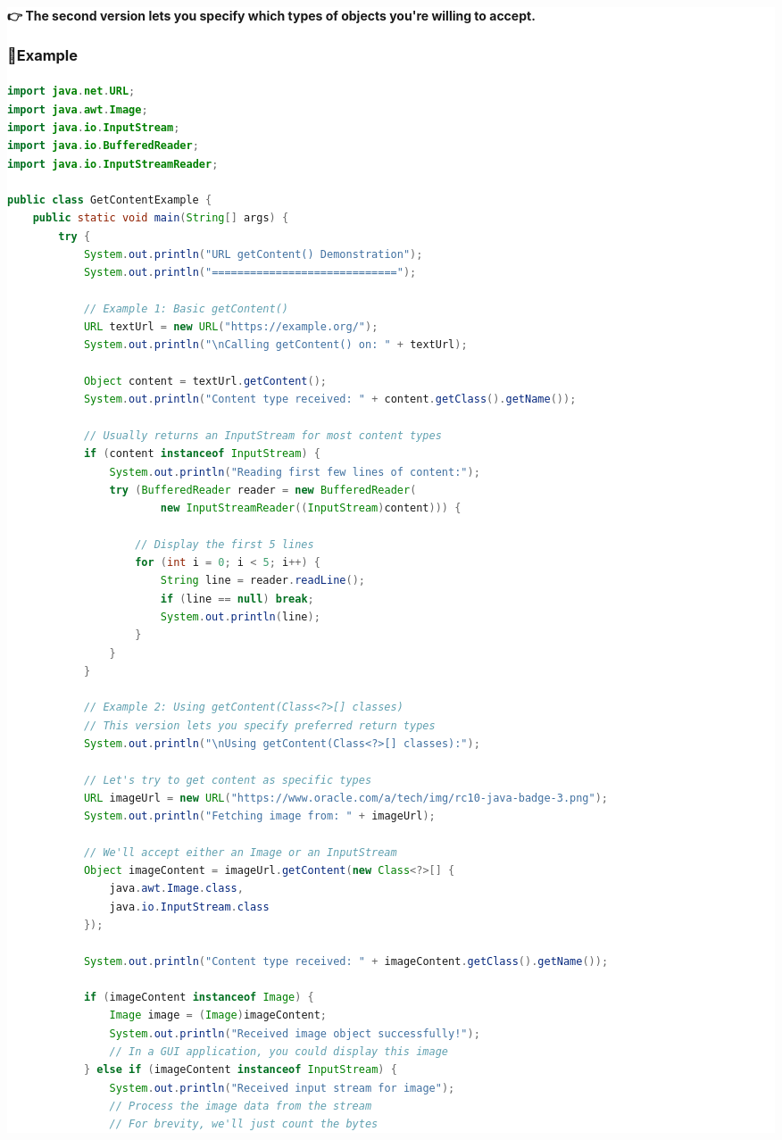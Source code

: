 #### 👉 The second version lets you specify which types of objects you're willing to accept.

### 📌Example

```java name=GetContentExample.java
import java.net.URL;
import java.awt.Image;
import java.io.InputStream;
import java.io.BufferedReader;
import java.io.InputStreamReader;

public class GetContentExample {
    public static void main(String[] args) {
        try {
            System.out.println("URL getContent() Demonstration");
            System.out.println("=============================");
            
            // Example 1: Basic getContent()
            URL textUrl = new URL("https://example.org/");
            System.out.println("\nCalling getContent() on: " + textUrl);
            
            Object content = textUrl.getContent();
            System.out.println("Content type received: " + content.getClass().getName());
            
            // Usually returns an InputStream for most content types
            if (content instanceof InputStream) {
                System.out.println("Reading first few lines of content:");
                try (BufferedReader reader = new BufferedReader(
                        new InputStreamReader((InputStream)content))) {
                    
                    // Display the first 5 lines
                    for (int i = 0; i < 5; i++) {
                        String line = reader.readLine();
                        if (line == null) break;
                        System.out.println(line);
                    }
                }
            }
            
            // Example 2: Using getContent(Class<?>[] classes)
            // This version lets you specify preferred return types
            System.out.println("\nUsing getContent(Class<?>[] classes):");
            
            // Let's try to get content as specific types
            URL imageUrl = new URL("https://www.oracle.com/a/tech/img/rc10-java-badge-3.png");
            System.out.println("Fetching image from: " + imageUrl);
            
            // We'll accept either an Image or an InputStream
            Object imageContent = imageUrl.getContent(new Class<?>[] {
                java.awt.Image.class,
                java.io.InputStream.class
            });
            
            System.out.println("Content type received: " + imageContent.getClass().getName());
            
            if (imageContent instanceof Image) {
                Image image = (Image)imageContent;
                System.out.println("Received image object successfully!");
                // In a GUI application, you could display this image
            } else if (imageContent instanceof InputStream) {
                System.out.println("Received input stream for image");
                // Process the image data from the stream
                // For brevity, we'll just count the bytes
```